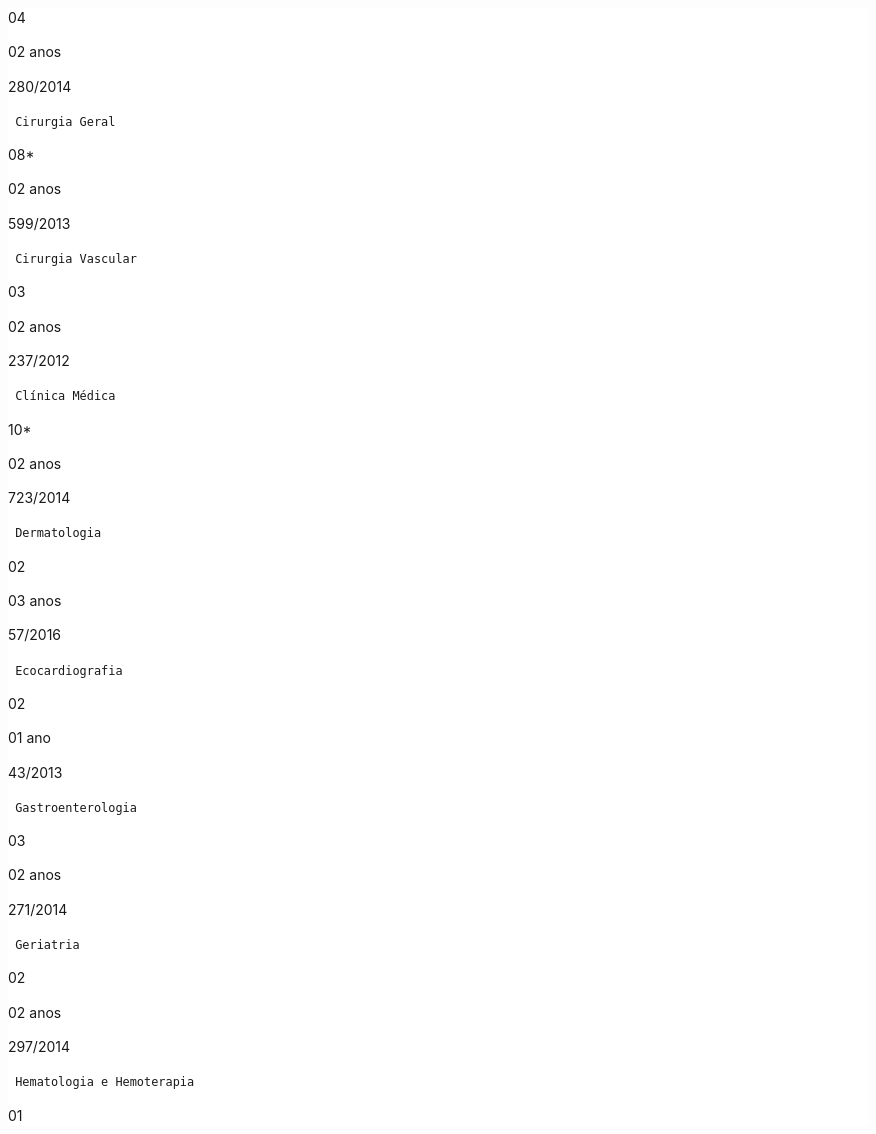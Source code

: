   04

   02 anos

   280/2014

     Cirurgia Geral

   08*

   02 anos 

   599/2013

     Cirurgia Vascular

   03

   02 anos

   237/2012

     Clínica Médica

   10*

   02 anos 

   723/2014

     Dermatologia

   02

   03 anos

   57/2016

     Ecocardiografia

   02

   01 ano

   43/2013

     Gastroenterologia

   03

   02 anos

   271/2014

     Geriatria

   02

   02 anos

   297/2014

     Hematologia e Hemoterapia

   01
